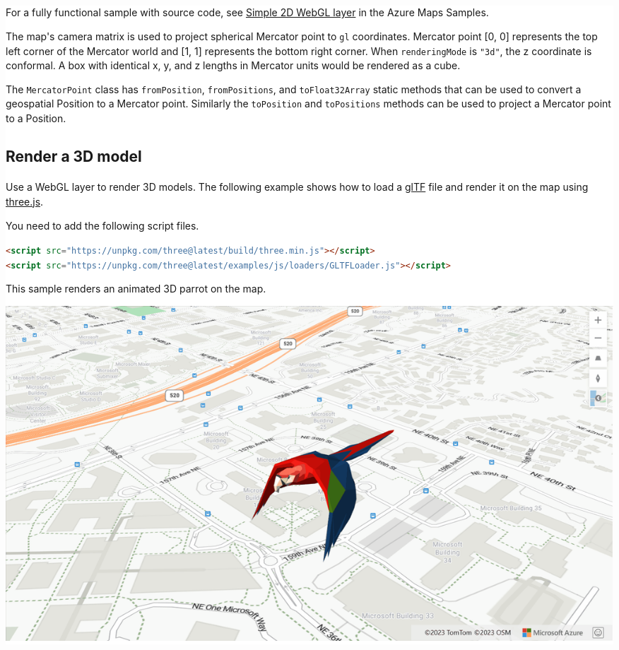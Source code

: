 For a fully functional sample with source code, see [Simple 2D WebGL layer] in the Azure Maps Samples.

The map's camera matrix is used to project spherical Mercator point to `gl` coordinates. Mercator point \[0, 0\] represents the top left corner
of the Mercator world and \[1, 1\] represents the bottom right corner. When `renderingMode` is `"3d"`, the z coordinate is conformal.
A box with identical x, y, and z lengths in Mercator units would be rendered as a cube.

The `MercatorPoint` class has `fromPosition`, `fromPositions`, and
`toFloat32Array` static methods that can be used to convert a geospatial
Position to a Mercator point. Similarly the `toPosition` and `toPositions`
methods can be used to project a Mercator point to a Position.

## Render a 3D model

Use a WebGL layer to render 3D models. The following example shows how
to load a [glTF] file and render it on the map using [three.js].

You need to add the following script files.

```html
<script src="https://unpkg.com/three@latest/build/three.min.js"></script>
<script src="https://unpkg.com/three@latest/examples/js/loaders/GLTFLoader.js"></script>
```

This sample renders an animated 3D parrot on the map.

![A screenshot showing an animated 3D parrot on the map.](./media/how-to-webgl-custom-layer/3d-parrot.gif)


[Babylon custom WebGL layer]: https://samples.azuremaps.com/?sample=babylon-custom-webgl-layer
[Babylon.js]: https://www.babylonjs.com/
[Deck GL custom WebGL layer]: https://samples.azuremaps.com/?sample=deck-gl-custom-webgl-layer
[deck.gl]: https://deck.gl/
[glTF]: https://www.khronos.org/gltf/
[MercatorPoint]: /javascript/api/azure-maps-control/atlas.data.mercatorpoint
[OpenGL ES]: https://www.khronos.org/opengles/
[Simple 2D WebGL layer]: https://samples.azuremaps.com/?sample=simple-2d-webgl-layer
[Three custom WebGL layer]: https://samples.azuremaps.com/?sample=three-custom-webgl-layer
[three.js]: https://threejs.org/
[WebGL]: https://developer.mozilla.org/en-US/docs/web/api/webgl_api/tutorial/getting_started_with_webgl
[WebGLLayer]: /javascript/api/azure-maps-control/atlas.layer.webgllayer
[WebGLLayerOptions]: /javascript/api/azure-maps-control/atlas.webgllayeroptions
[WebGLRenderer interface]: /javascript/api/azure-maps-control/atlas.webglrenderer